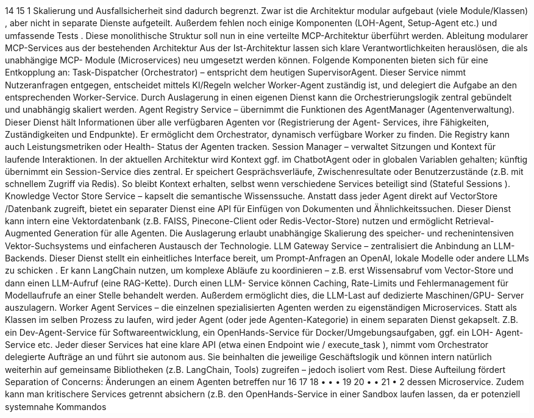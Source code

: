 14
15
1
Skalierung und Ausfallsicherheit sind dadurch begrenzt. Zwar ist die Architektur modular aufgebaut
(viele Module/Klassen) , aber nicht in separate Dienste aufgeteilt. Außerdem fehlen noch einige
Komponenten (LOH-Agent, Setup-Agent etc.) und umfassende Tests . Diese monolithische
Struktur soll nun in eine verteilte MCP-Architektur überführt werden.
Ableitung modularer MCP-Services aus der bestehenden
Architektur
Aus der Ist-Architektur lassen sich klare Verantwortlichkeiten herauslösen, die als unabhängige MCP-
Module (Microservices) neu umgesetzt werden können. Folgende Komponenten bieten sich für eine
Entkopplung an:
Task-Dispatcher (Orchestrator) – entspricht dem heutigen SupervisorAgent. Dieser Service
nimmt Nutzeranfragen entgegen, entscheidet mittels KI/Regeln welcher Worker-Agent
zuständig ist, und delegiert die Aufgabe an den entsprechenden Worker-Service. Durch
Auslagerung in einen eigenen Dienst kann die Orchestrierungslogik zentral gebündelt und
unabhängig skaliert werden.
Agent Registry Service – übernimmt die Funktionen des AgentManager (Agentenverwaltung).
Dieser Dienst hält Informationen über alle verfügbaren Agenten vor (Registrierung der Agent-
Services, ihre Fähigkeiten, Zuständigkeiten und Endpunkte). Er ermöglicht dem Orchestrator,
dynamisch verfügbare Worker zu finden. Die Registry kann auch Leistungsmetriken oder Health-
Status der Agenten tracken.
Session Manager – verwaltet Sitzungen und Kontext für laufende Interaktionen. In der aktuellen
Architektur wird Kontext ggf. im ChatbotAgent oder in globalen Variablen gehalten; künftig
übernimmt ein Session-Service dies zentral. Er speichert Gesprächsverläufe, Zwischenresultate
oder Benutzerzustände (z.B. mit schnellem Zugriff via Redis). So bleibt Kontext erhalten, selbst
wenn verschiedene Services beteiligt sind (Stateful Sessions ).
Knowledge Vector Store Service – kapselt die semantische Wissenssuche. Anstatt dass jeder
Agent direkt auf VectorStore /Datenbank zugreift, bietet ein separater Dienst eine API für
Einfügen von Dokumenten und Ähnlichkeitssuchen. Dieser Dienst kann intern eine
Vektordatenbank (z.B. FAISS, Pinecone-Client oder Redis-Vector-Store) nutzen und ermöglicht
Retrieval-Augmented Generation für alle Agenten. Die Auslagerung erlaubt unabhängige
Skalierung des speicher- und rechenintensiven Vektor-Suchsystems und einfacheren Austausch
der Technologie.
LLM Gateway Service – zentralisiert die Anbindung an LLM-Backends. Dieser Dienst stellt ein
einheitliches Interface bereit, um Prompt-Anfragen an OpenAI, lokale Modelle oder andere LLMs
zu schicken . Er kann LangChain nutzen, um komplexe Abläufe zu koordinieren – z.B. erst
Wissensabruf vom Vector-Store und dann einen LLM-Aufruf (eine RAG-Kette). Durch einen LLM-
Service können Caching, Rate-Limits und Fehlermanagement für Modellaufrufe an einer Stelle
behandelt werden. Außerdem ermöglicht dies, die LLM-Last auf dedizierte Maschinen/GPU-
Server auszulagern.
Worker Agent Services – die einzelnen spezialisierten Agenten werden zu eigenständigen
Microservices. Statt als Klassen im selben Prozess zu laufen, wird jeder Agent (oder jede
Agenten-Kategorie) in einem separaten Dienst gekapselt. Z.B. ein Dev-Agent-Service für
Softwareentwicklung, ein OpenHands-Service für Docker/Umgebungsaufgaben, ggf. ein LOH-
Agent-Service etc. Jeder dieser Services hat eine klare API (etwa einen Endpoint wie /
execute_task ), nimmt vom Orchestrator delegierte Aufträge an und führt sie autonom aus.
Sie beinhalten die jeweilige Geschäftslogik und können intern natürlich weiterhin auf
gemeinsame Bibliotheken (z.B. LangChain, Tools) zugreifen – jedoch isoliert vom Rest. Diese
Aufteilung fördert Separation of Concerns: Änderungen an einem Agenten betreffen nur
16
17 18
•
•
•
19 20
•
•
21
•
2
dessen Microservice. Zudem kann man kritischere Services getrennt absichern (z.B. den
OpenHands-Service in einer Sandbox laufen lassen, da er potenziell systemnahe Kommandos